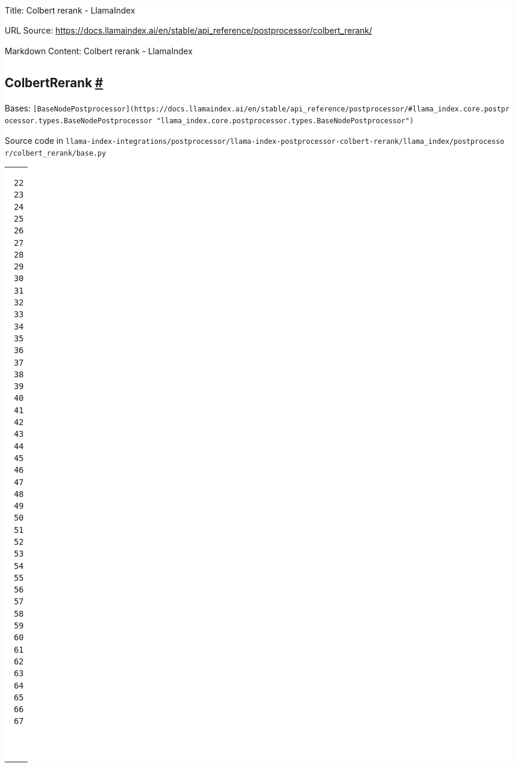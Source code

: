 Title: Colbert rerank - LlamaIndex

URL Source: https://docs.llamaindex.ai/en/stable/api_reference/postprocessor/colbert_rerank/

Markdown Content:
Colbert rerank - LlamaIndex


ColbertRerank [#](https://docs.llamaindex.ai/en/stable/api_reference/postprocessor/colbert_rerank/#llama_index.postprocessor.colbert_rerank.ColbertRerank "Permanent link")
---------------------------------------------------------------------------------------------------------------------------------------------------------------------------

Bases: `[BaseNodePostprocessor](https://docs.llamaindex.ai/en/stable/api_reference/postprocessor/#llama_index.core.postprocessor.types.BaseNodePostprocessor "llama_index.core.postprocessor.types.BaseNodePostprocessor")`

Source code in `llama-index-integrations/postprocessor/llama-index-postprocessor-colbert-rerank/llama_index/postprocessor/colbert_rerank/base.py`

<table class="highlighttable"><tbody><tr><td class="linenos"><div class="linenodiv"><pre><span></span><span class="normal"> 22</span>
<span class="normal"> 23</span>
<span class="normal"> 24</span>
<span class="normal"> 25</span>
<span class="normal"> 26</span>
<span class="normal"> 27</span>
<span class="normal"> 28</span>
<span class="normal"> 29</span>
<span class="normal"> 30</span>
<span class="normal"> 31</span>
<span class="normal"> 32</span>
<span class="normal"> 33</span>
<span class="normal"> 34</span>
<span class="normal"> 35</span>
<span class="normal"> 36</span>
<span class="normal"> 37</span>
<span class="normal"> 38</span>
<span class="normal"> 39</span>
<span class="normal"> 40</span>
<span class="normal"> 41</span>
<span class="normal"> 42</span>
<span class="normal"> 43</span>
<span class="normal"> 44</span>
<span class="normal"> 45</span>
<span class="normal"> 46</span>
<span class="normal"> 47</span>
<span class="normal"> 48</span>
<span class="normal"> 49</span>
<span class="normal"> 50</span>
<span class="normal"> 51</span>
<span class="normal"> 52</span>
<span class="normal"> 53</span>
<span class="normal"> 54</span>
<span class="normal"> 55</span>
<span class="normal"> 56</span>
<span class="normal"> 57</span>
<span class="normal"> 58</span>
<span class="normal"> 59</span>
<span class="normal"> 60</span>
<span class="normal"> 61</span>
<span class="normal"> 62</span>
<span class="normal"> 63</span>
<span class="normal"> 64</span>
<span class="normal"> 65</span>
<span class="normal"> 66</span>
<span class="normal"> 67</span>